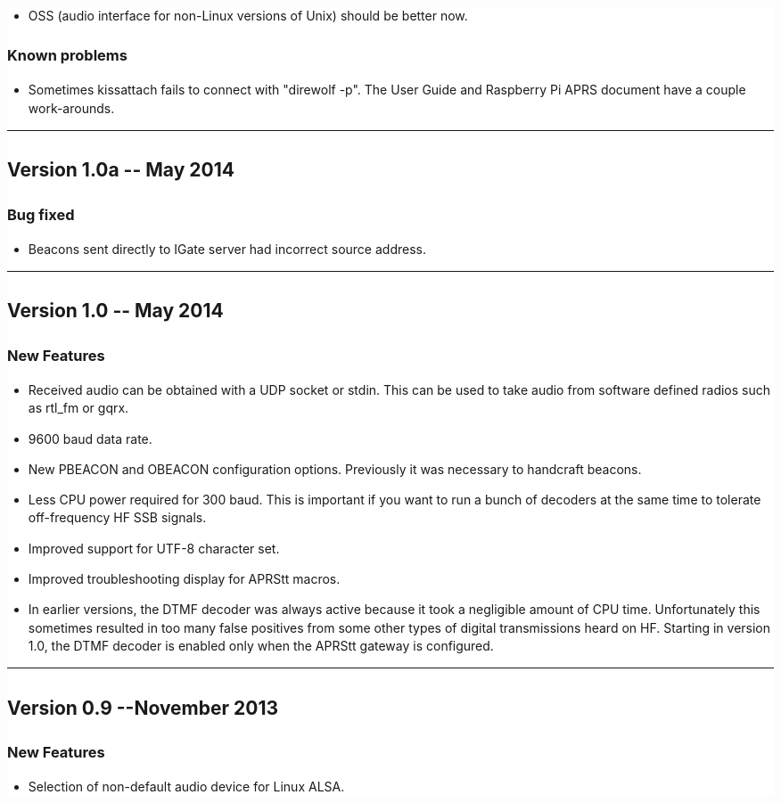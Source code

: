 - OSS (audio interface for non-Linux versions of Unix) should 
be better now.

### Known problems ###

- Sometimes kissattach fails to connect with "direwolf -p".
The User Guide and Raspberry Pi APRS document have a couple work-arounds.

-----------

## Version 1.0a	-- May 2014 ##

### Bug fixed ###

- Beacons sent directly to IGate server had incorrect source address.

-----------

## Version 1.0 -- May 2014 ##

### New Features ###

- Received audio can be obtained with a UDP socket or stdin.
This can be used to take audio from software defined radios
such as rtl_fm or gqrx.

- 9600 baud data rate.

- New PBEACON and OBEACON configuration options. Previously
it was necessary to handcraft beacons. 

- Less CPU power required for 300 baud.  This is important
if you want to run a bunch of decoders at the same time
to tolerate off-frequency HF SSB signals.

- Improved support for UTF-8 character set.

- Improved troubleshooting display for APRStt macros.

- In earlier versions, the DTMF decoder was always active because it 
took a negligible amount of CPU time.  Unfortunately this sometimes 
resulted in too many false positives from some other types of digital 
transmissions heard on HF. Starting in version 1.0, the DTMF decoder 
is enabled only when the APRStt gateway is configured.


-----------

## Version 0.9 --November 2013 ##

### New Features ###

- Selection of non-default audio device for Linux ALSA.

